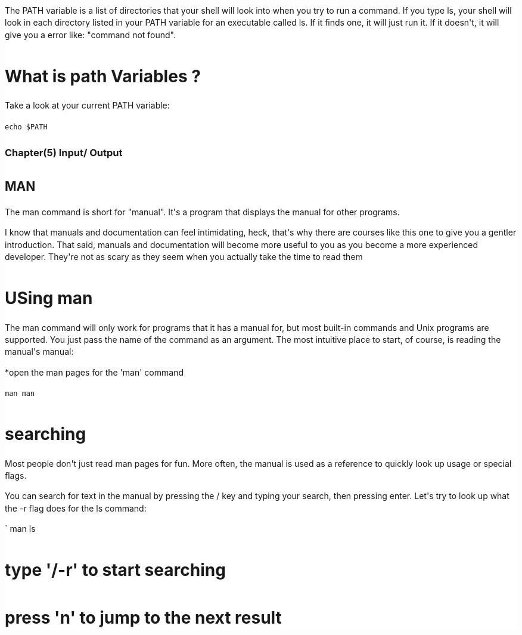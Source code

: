 The PATH variable is a list of directories that your shell will look into when you try to run a command.
If you type ls, your shell will look in each directory listed in your PATH variable for an executable called ls. 
If it finds one, it will just run it. If it doesn't, it will give you a error like: "command not found".

# What is path Variables ?

Take a look at your current PATH variable:

`echo $PATH`

### Chapter(5) Input/ Output 


## MAN 

The man command is short for "manual". It's a program that displays the manual for other programs.

I know that manuals and documentation can feel intimidating, heck, that's why there are courses like this one to give you a gentler introduction.
That said, manuals and documentation will become more useful to you as you become a more experienced developer.
They're not as scary as they seem when you actually take the time to read them

# USing man 

The man command will only work for programs that it has a manual for, but most built-in commands and Unix programs are supported. You just pass the name of the command as an argument.
The most intuitive place to start, of course, is reading the manual's manual:

*open the man pages for the 'man' command

`man man`

# searching 

Most people don't just read man pages for fun. More often, the manual is used as a reference to quickly look up usage or special flags.

You can search for text in the manual by pressing the / key and typing your search, then pressing enter.
Let's try to look up what the -r flag does for the ls command:

` man ls
# type '/-r' to start searching

# press 'n' to jump to the next result

